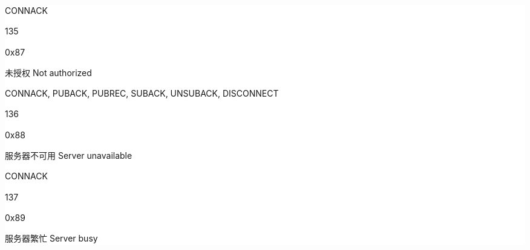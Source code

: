   </td>
  <td width="349" valign="top" style="width:261.9pt;border-top:none;border-left:
  none;border-bottom:solid windowtext 1.0pt;border-right:solid windowtext 1.0pt;
  padding:0in 5.4pt 0in 5.4pt">
  <p class="MsoNormal">CONNACK</p>
  </td>
 </tr>
 <tr style="page-break-inside:avoid">
  <td width="66" valign="top" style="width:49.2pt;border:solid windowtext 1.0pt;
  border-top:none;padding:0in 5.4pt 0in 5.4pt">
  <p class="MsoNormal">135</p>
  </td>
  <td width="47" valign="top" style="width:35.3pt;border-top:none;border-left:none;
  border-bottom:solid windowtext 1.0pt;border-right:solid windowtext 1.0pt;
  padding:0in 5.4pt 0in 5.4pt">
  <p class="MsoNormal">0x87</p>
  </td>
  <td width="211" valign="top" style="width:158.5pt;border-top:none;border-left:
  none;border-bottom:solid windowtext 1.0pt;border-right:solid windowtext 1.0pt;
  padding:0in 5.4pt 0in 5.4pt">
  <p class="MsoNormal">未授权 Not authorized</p>
  </td>
  <td width="349" valign="top" style="width:261.9pt;border-top:none;border-left:
  none;border-bottom:solid windowtext 1.0pt;border-right:solid windowtext 1.0pt;
  padding:0in 5.4pt 0in 5.4pt">
  <p class="MsoNormal"> CONNACK, PUBACK, PUBREC, SUBACK, UNSUBACK, DISCONNECT</p>
  </td>
 </tr>
 <tr style="page-break-inside:avoid">
  <td width="66" valign="top" style="width:49.2pt;border:solid windowtext 1.0pt;
  border-top:none;padding:0in 5.4pt 0in 5.4pt">
  <p class="MsoNormal">136</p>
  </td>
  <td width="47" valign="top" style="width:35.3pt;border-top:none;border-left:none;
  border-bottom:solid windowtext 1.0pt;border-right:solid windowtext 1.0pt;
  padding:0in 5.4pt 0in 5.4pt">
  <p class="MsoNormal">0x88</p>
  </td>
  <td width="211" valign="top" style="width:158.5pt;border-top:none;border-left:
  none;border-bottom:solid windowtext 1.0pt;border-right:solid windowtext 1.0pt;
  padding:0in 5.4pt 0in 5.4pt">
  <p class="MsoNormal">服务器不可用 Server unavailable</p>
  </td>
  <td width="349" valign="top" style="width:261.9pt;border-top:none;border-left:
  none;border-bottom:solid windowtext 1.0pt;border-right:solid windowtext 1.0pt;
  padding:0in 5.4pt 0in 5.4pt">
  <p class="MsoNormal">CONNACK</p>
  </td>
 </tr>
 <tr style="page-break-inside:avoid">
  <td width="66" valign="top" style="width:49.2pt;border:solid windowtext 1.0pt;
  border-top:none;padding:0in 5.4pt 0in 5.4pt">
  <p class="MsoNormal">137</p>
  </td>
  <td width="47" valign="top" style="width:35.3pt;border-top:none;border-left:none;
  border-bottom:solid windowtext 1.0pt;border-right:solid windowtext 1.0pt;
  padding:0in 5.4pt 0in 5.4pt">
  <p class="MsoNormal">0x89</p>
  </td>
  <td width="211" valign="top" style="width:158.5pt;border-top:none;border-left:
  none;border-bottom:solid windowtext 1.0pt;border-right:solid windowtext 1.0pt;
  padding:0in 5.4pt 0in 5.4pt">
  <p class="MsoNormal">服务器繁忙 Server busy</p>
  </td>